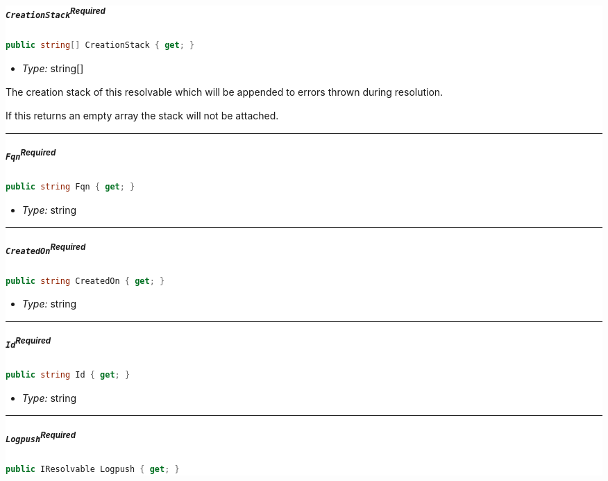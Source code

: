 
##### `CreationStack`<sup>Required</sup> <a name="CreationStack" id="@cdktf/provider-cloudflare.dataCloudflareWorkers.DataCloudflareWorkersResultOutputReference.property.creationStack"></a>

```csharp
public string[] CreationStack { get; }
```

- *Type:* string[]

The creation stack of this resolvable which will be appended to errors thrown during resolution.

If this returns an empty array the stack will not be attached.

---

##### `Fqn`<sup>Required</sup> <a name="Fqn" id="@cdktf/provider-cloudflare.dataCloudflareWorkers.DataCloudflareWorkersResultOutputReference.property.fqn"></a>

```csharp
public string Fqn { get; }
```

- *Type:* string

---

##### `CreatedOn`<sup>Required</sup> <a name="CreatedOn" id="@cdktf/provider-cloudflare.dataCloudflareWorkers.DataCloudflareWorkersResultOutputReference.property.createdOn"></a>

```csharp
public string CreatedOn { get; }
```

- *Type:* string

---

##### `Id`<sup>Required</sup> <a name="Id" id="@cdktf/provider-cloudflare.dataCloudflareWorkers.DataCloudflareWorkersResultOutputReference.property.id"></a>

```csharp
public string Id { get; }
```

- *Type:* string

---

##### `Logpush`<sup>Required</sup> <a name="Logpush" id="@cdktf/provider-cloudflare.dataCloudflareWorkers.DataCloudflareWorkersResultOutputReference.property.logpush"></a>

```csharp
public IResolvable Logpush { get; }
```

